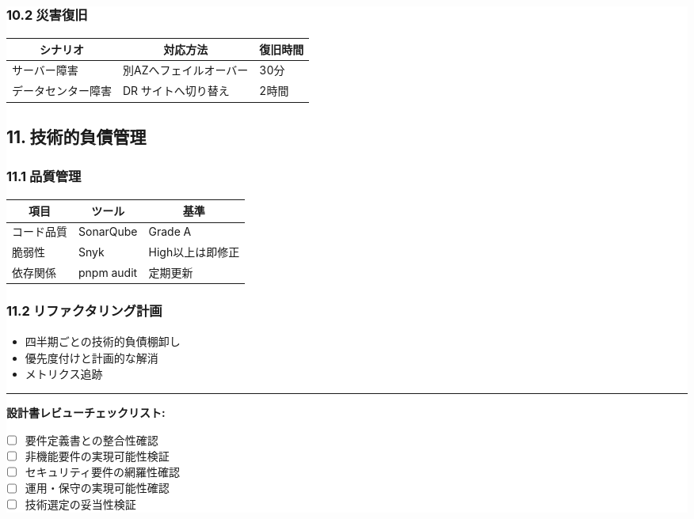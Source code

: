 ### 10.2 災害復旧

| シナリオ | 対応方法 | 復旧時間 |
|----------|----------|----------|
| サーバー障害 | 別AZへフェイルオーバー | 30分 |
| データセンター障害 | DR サイトへ切り替え | 2時間 |

## 11. 技術的負債管理

### 11.1 品質管理

| 項目 | ツール | 基準 |
|------|-------|------|
| コード品質 | SonarQube | Grade A |
| 脆弱性 | Snyk | High以上は即修正 |
| 依存関係 | pnpm audit | 定期更新 |

### 11.2 リファクタリング計画

- 四半期ごとの技術的負債棚卸し
- 優先度付けと計画的な解消
- メトリクス追跡

---

**設計書レビューチェックリスト:**

- [ ] 要件定義書との整合性確認
- [ ] 非機能要件の実現可能性検証
- [ ] セキュリティ要件の網羅性確認
- [ ] 運用・保守の実現可能性確認
- [ ] 技術選定の妥当性検証
